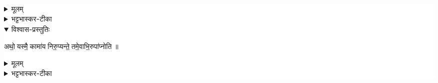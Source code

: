 <details><summary>मूलम्</summary></details>

<details><summary>भट्टभास्कर-टीका</summary></details>

<details open><summary>विश्वास-प्रस्तुतिः</summary>

अथो॒ यस्मै॒ कामा॑य निरु॒प्यन्ते॒ तमे॒वाभि॒रुपा॑प्नोति ॥  
</details>

<details><summary>मूलम्</summary></details>

<details><summary>भट्टभास्कर-टीका</summary></details>
